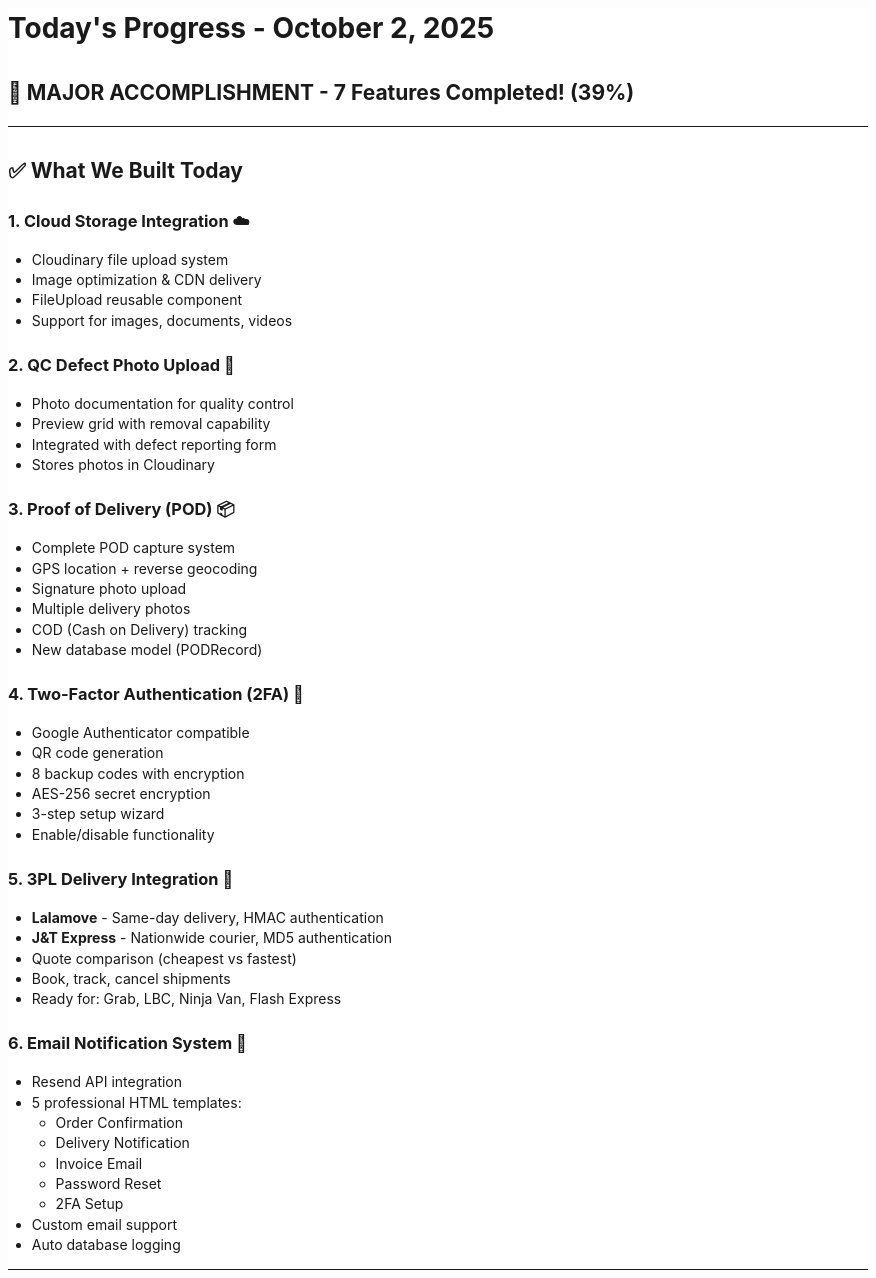 # Today's Progress - October 2, 2025

## 🎉 MAJOR ACCOMPLISHMENT - 7 Features Completed! (39%)

---

## ✅ What We Built Today

### 1. **Cloud Storage Integration** ☁️
- Cloudinary file upload system
- Image optimization & CDN delivery
- FileUpload reusable component
- Support for images, documents, videos

### 2. **QC Defect Photo Upload** 📸
- Photo documentation for quality control
- Preview grid with removal capability
- Integrated with defect reporting form
- Stores photos in Cloudinary

### 3. **Proof of Delivery (POD)** 📦
- Complete POD capture system
- GPS location + reverse geocoding
- Signature photo upload
- Multiple delivery photos
- COD (Cash on Delivery) tracking
- New database model (PODRecord)

### 4. **Two-Factor Authentication (2FA)** 🔐
- Google Authenticator compatible
- QR code generation
- 8 backup codes with encryption
- AES-256 secret encryption
- 3-step setup wizard
- Enable/disable functionality

### 5. **3PL Delivery Integration** 🚚
- **Lalamove** - Same-day delivery, HMAC authentication
- **J&T Express** - Nationwide courier, MD5 authentication
- Quote comparison (cheapest vs fastest)
- Book, track, cancel shipments
- Ready for: Grab, LBC, Ninja Van, Flash Express

### 6. **Email Notification System** 📧
- Resend API integration
- 5 professional HTML templates:
  - Order Confirmation
  - Delivery Notification
  - Invoice Email
  - Password Reset
  - 2FA Setup
- Custom email support
- Auto database logging

---